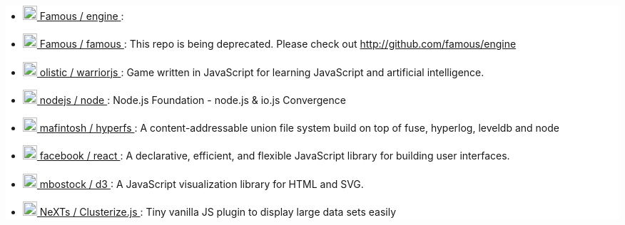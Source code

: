 * <img src='https://avatars2.githubusercontent.com/u/2331602?v=3&s=40' height='20' width='20'>[
      Famous
      /
      engine
](https://github.com/Famous/engine): 
* <img src='https://avatars0.githubusercontent.com/u/796394?v=3&s=40' height='20' width='20'>[
      Famous
      /
      famous
](https://github.com/Famous/famous): 
      This repo is being deprecated. Please check out http://github.com/famous/engine
    
* <img src='https://avatars2.githubusercontent.com/u/5600126?v=3&s=40' height='20' width='20'>[
      olistic
      /
      warriorjs
](https://github.com/olistic/warriorjs): 
      Game written in JavaScript for learning JavaScript and artificial intelligence.
    
* <img src='https://avatars1.githubusercontent.com/u/80?v=3&s=40' height='20' width='20'>[
      nodejs
      /
      node
](https://github.com/nodejs/node): 
      Node.js Foundation - node.js & io.js Convergence
    
* <img src='https://avatars1.githubusercontent.com/u/376661?v=3&s=40' height='20' width='20'>[
      mafintosh
      /
      hyperfs
](https://github.com/mafintosh/hyperfs): 
      A content-addressable union file system build on top of fuse, hyperlog, leveldb and node
    
* <img src='https://avatars3.githubusercontent.com/u/8445?v=3&s=40' height='20' width='20'>[
      facebook
      /
      react
](https://github.com/facebook/react): 
      A declarative, efficient, and flexible JavaScript library for building user interfaces.
    
* <img src='https://avatars2.githubusercontent.com/u/230541?v=3&s=40' height='20' width='20'>[
      mbostock
      /
      d3
](https://github.com/mbostock/d3): 
      A JavaScript visualization library for HTML and SVG.
    
* <img src='https://avatars0.githubusercontent.com/u/1753208?v=3&s=40' height='20' width='20'>[
      NeXTs
      /
      Clusterize.js
](https://github.com/NeXTs/Clusterize.js): 
      Tiny vanilla JS plugin to display large data sets easily
    